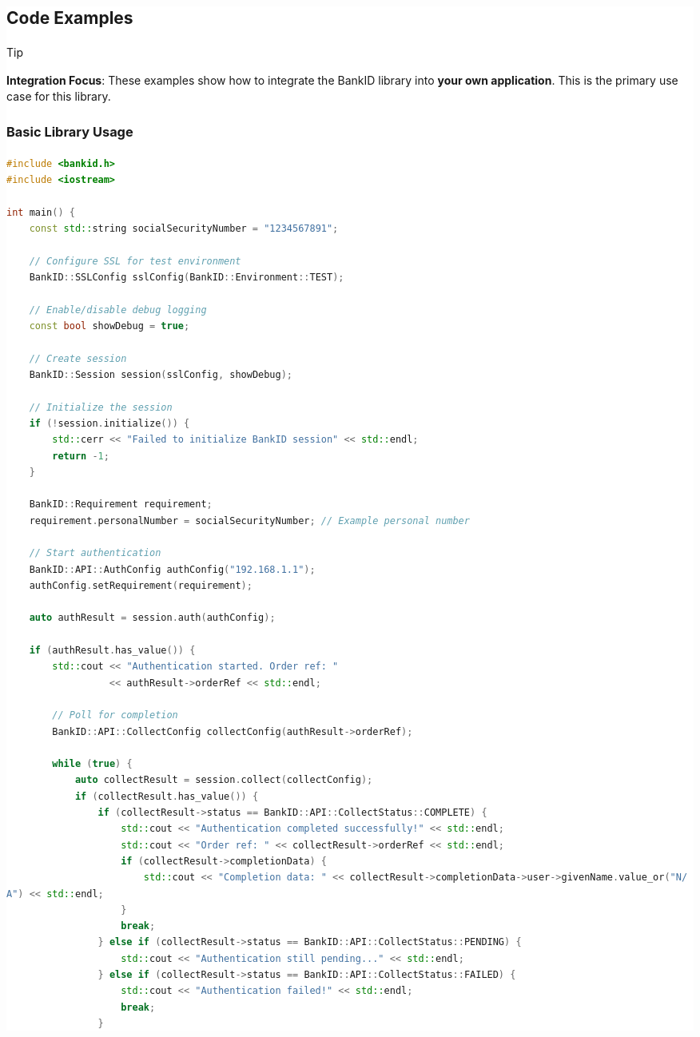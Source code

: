 ## Code Examples

> [!TIP] 
> **Integration Focus**: These examples show how to integrate the BankID library into **your own application**. This is the primary use case for this library.

### Basic Library Usage

```cpp
#include <bankid.h>
#include <iostream>

int main() {
    const std::string socialSecurityNumber = "1234567891";

    // Configure SSL for test environment
    BankID::SSLConfig sslConfig(BankID::Environment::TEST);

    // Enable/disable debug logging
    const bool showDebug = true;

    // Create session
    BankID::Session session(sslConfig, showDebug);

    // Initialize the session
    if (!session.initialize()) {
        std::cerr << "Failed to initialize BankID session" << std::endl;
        return -1;
    }

    BankID::Requirement requirement;
    requirement.personalNumber = socialSecurityNumber; // Example personal number

    // Start authentication
    BankID::API::AuthConfig authConfig("192.168.1.1");
    authConfig.setRequirement(requirement);

    auto authResult = session.auth(authConfig);

    if (authResult.has_value()) {
        std::cout << "Authentication started. Order ref: "
                  << authResult->orderRef << std::endl;

        // Poll for completion
        BankID::API::CollectConfig collectConfig(authResult->orderRef);

        while (true) {
            auto collectResult = session.collect(collectConfig);
            if (collectResult.has_value()) {
                if (collectResult->status == BankID::API::CollectStatus::COMPLETE) {
                    std::cout << "Authentication completed successfully!" << std::endl;
                    std::cout << "Order ref: " << collectResult->orderRef << std::endl;
                    if (collectResult->completionData) {
                        std::cout << "Completion data: " << collectResult->completionData->user->givenName.value_or("N/A") << std::endl;
                    }
                    break;
                } else if (collectResult->status == BankID::API::CollectStatus::PENDING) {
                    std::cout << "Authentication still pending..." << std::endl;
                } else if (collectResult->status == BankID::API::CollectStatus::FAILED) {
                    std::cout << "Authentication failed!" << std::endl;
                    break;
                }
```